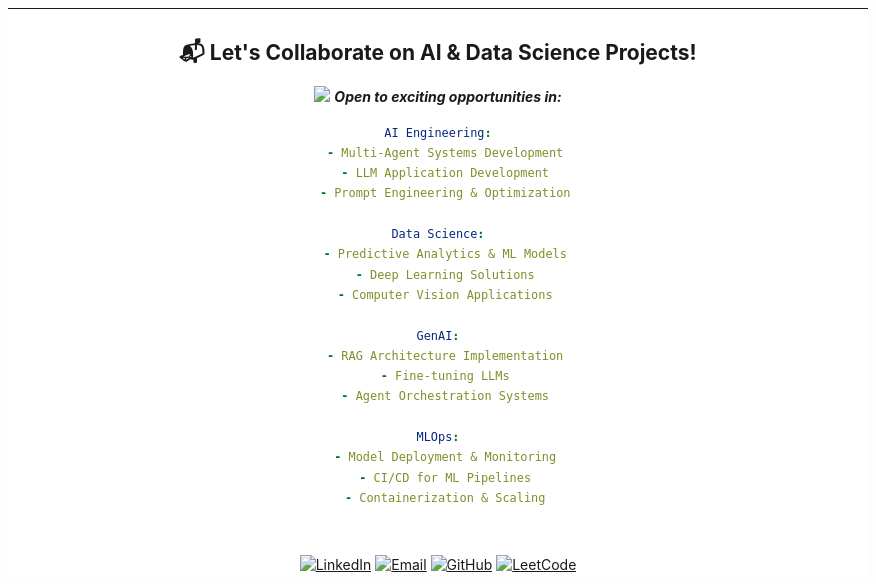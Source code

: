 </td>
</tr>
</table>

</div>

---

<div align="center">

## 📬 Let's Collaborate on AI & Data Science Projects!

<img src="https://media.giphy.com/media/LnQjpWaON8nhr21vNW/giphy.gif" width="40"> <em><b>Open to exciting opportunities in:</b></em>

</div>

<div align="center">

```yaml
AI Engineering:
  - Multi-Agent Systems Development
  - LLM Application Development
  - Prompt Engineering & Optimization
  
Data Science:
  - Predictive Analytics & ML Models
  - Deep Learning Solutions
  - Computer Vision Applications
  
GenAI:
  - RAG Architecture Implementation
  - Fine-tuning LLMs
  - Agent Orchestration Systems
  
MLOps:
  - Model Deployment & Monitoring
  - CI/CD for ML Pipelines
  - Containerization & Scaling
```

</div>

<br>

<div align="center">

[![LinkedIn](https://img.shields.io/badge/LinkedIn-Let's_Connect-0077B5?style=for-the-badge&logo=linkedin&logoColor=white)](https://www.linkedin.com/in/anand-vishwakarma-32a13b293/)
[![Email](https://img.shields.io/badge/Email-Drop_a_Message-D14836?style=for-the-badge&logo=gmail&logoColor=white)](mailto:anandvishwakarma21j@gmail.com)
[![GitHub](https://img.shields.io/badge/GitHub-Follow_Me-100000?style=for-the-badge&logo=github&logoColor=white)](https://github.com/anandvishwakarma)
[![LeetCode](https://img.shields.io/badge/LeetCode-View_Profile-FFA116?style=for-the-badge&logo=LeetCode&logoColor=black)](https://leetcode.com/anandvishwakarma)
